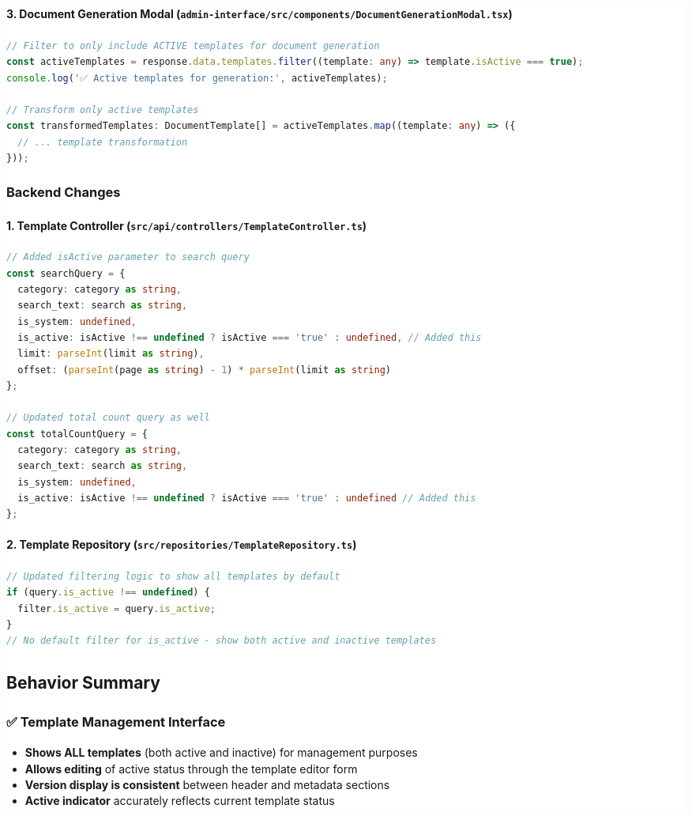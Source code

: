 #### 3. Document Generation Modal (`admin-interface/src/components/DocumentGenerationModal.tsx`)
```typescript
// Filter to only include ACTIVE templates for document generation
const activeTemplates = response.data.templates.filter((template: any) => template.isActive === true);
console.log('✅ Active templates for generation:', activeTemplates);

// Transform only active templates
const transformedTemplates: DocumentTemplate[] = activeTemplates.map((template: any) => ({
  // ... template transformation
}));
```

### Backend Changes

#### 1. Template Controller (`src/api/controllers/TemplateController.ts`)
```typescript
// Added isActive parameter to search query
const searchQuery = {
  category: category as string,
  search_text: search as string,
  is_system: undefined,
  is_active: isActive !== undefined ? isActive === 'true' : undefined, // Added this
  limit: parseInt(limit as string),
  offset: (parseInt(page as string) - 1) * parseInt(limit as string)
};

// Updated total count query as well
const totalCountQuery = {
  category: category as string,
  search_text: search as string,
  is_system: undefined,
  is_active: isActive !== undefined ? isActive === 'true' : undefined // Added this
};
```

#### 2. Template Repository (`src/repositories/TemplateRepository.ts`)
```typescript
// Updated filtering logic to show all templates by default
if (query.is_active !== undefined) {
  filter.is_active = query.is_active;
}
// No default filter for is_active - show both active and inactive templates
```

## Behavior Summary

### ✅ **Template Management Interface**
- **Shows ALL templates** (both active and inactive) for management purposes
- **Allows editing** of active status through the template editor form
- **Version display is consistent** between header and metadata sections
- **Active indicator** accurately reflects current template status
